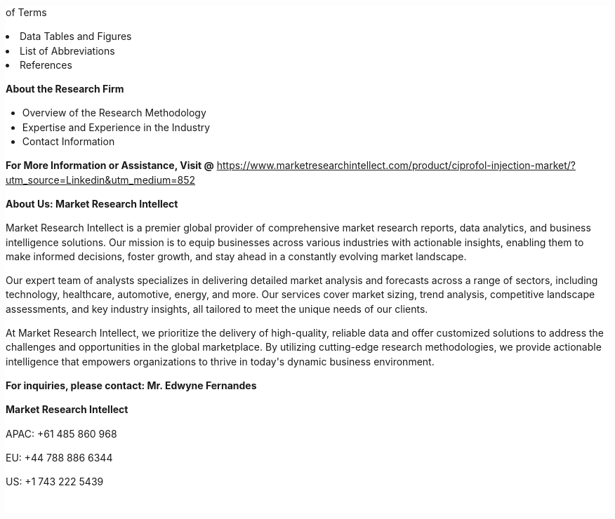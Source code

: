 of Terms</li><li>Data Tables and Figures</li><li>List of Abbreviations</li><li>References</li></ul><p><strong>About the Research Firm</strong></p><ul><li>Overview of the Research Methodology</li><li>Expertise and Experience in the Industry</li><li>Contact Information</li></ul></div><div class="article-main__content" data-test-id="publishing-text-block"><p><span class="font-[700]"><strong>For More Information or Assistance, Visit @</strong>&nbsp;<a href="https://www.marketresearchintellect.com/product/ciprofol-injection-market/?utm_source=Linkedin&utm_medium=852">https://www.marketresearchintellect.com/product/ciprofol-injection-market/?utm_source=Linkedin&utm_medium=852</a></span></p><p><strong>About Us: Market Research Intellect</strong></p><p>Market Research Intellect is a premier global provider of comprehensive market research reports, data analytics, and business intelligence solutions. Our mission is to equip businesses across various industries with actionable insights, enabling them to make informed decisions, foster growth, and stay ahead in a constantly evolving market landscape.</p><p>Our expert team of analysts specializes in delivering detailed market analysis and forecasts across a range of sectors, including technology, healthcare, automotive, energy, and more. Our services cover market sizing, trend analysis, competitive landscape assessments, and key industry insights, all tailored to meet the unique needs of our clients.</p><p>At Market Research Intellect, we prioritize the delivery of high-quality, reliable data and offer customized solutions to address the challenges and opportunities in the global marketplace. By utilizing cutting-edge research methodologies, we provide actionable intelligence that empowers organizations to thrive in today's dynamic business environment.</p><p><strong>For inquiries, please contact: Mr. Edwyne Fernandes</strong></p><p><strong>Market Research Intellect</strong></p><p>APAC: +61 485 860 968</p><p>EU: +44 788 886 6344</p><p>US: +1 743 222 5439</p></div><div class="article-main__content" data-test-id="publishing-text-block">&nbsp;</div>

